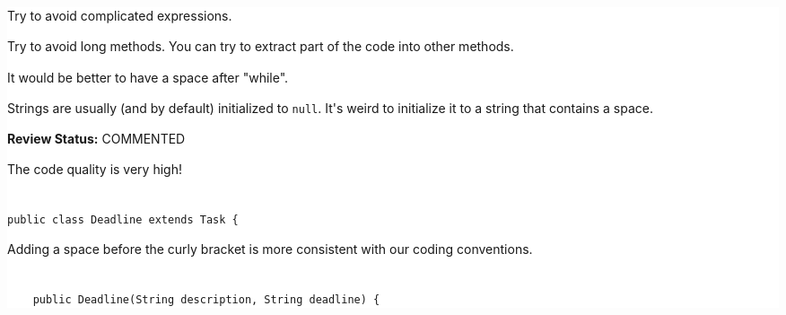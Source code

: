 
<panel type="info" header="### 1. YANG..TIAN `@skylee03` (84 comments)"  collapsed>


<panel  header="**1 :fas-comment:**" popup-url="https://github.com/nus-cs2113-AY2324S1/ip/pull/68#discussion_r1318399790" expanded>

Try to avoid complicated expressions.
</panel>

<panel  header="**2 :fas-comment:**" popup-url="https://github.com/nus-cs2113-AY2324S1/ip/pull/68#discussion_r1318400668" expanded>

Try to avoid long methods. You can try to extract part of the code into other methods.
</panel>

<panel  header="**3 :fas-comment:**" popup-url="https://github.com/nus-cs2113-AY2324S1/ip/pull/68#discussion_r1318402318" expanded>

It would be better to have a space after "while".
</panel>

<panel  header="**4 :fas-comment:**" popup-url="https://github.com/nus-cs2113-AY2324S1/ip/pull/68#discussion_r1318408371" expanded>

Strings are usually (and by default) initialized to `null`. It's weird to initialize it to a string that contains a space.
</panel>

<panel  header="**5 :fas-comment:**" popup-url="https://github.com/nus-cs2113-AY2324S1/ip/pull/68#pullrequestreview-1615111269" expanded>

**Review Status:** COMMENTED

The code quality is very high!
</panel>

<panel  header="**6 :fas-comment:**" popup-url="https://github.com/nus-cs2113-AY2324S1/ip/pull/78#discussion_r1318352017" expanded>

```suggestion

public class Deadline extends Task {

```
</panel>

<panel  header="**7 :fas-comment:**" popup-url="https://github.com/nus-cs2113-AY2324S1/ip/pull/78#discussion_r1318353681" expanded>

Adding a space before the curly bracket is more consistent with our coding conventions.
</panel>

<panel  header="**8 :fas-comment:**" popup-url="https://github.com/nus-cs2113-AY2324S1/ip/pull/78#discussion_r1318354022" expanded>

```suggestion

    public Deadline(String description, String deadline) {

```
</panel>
